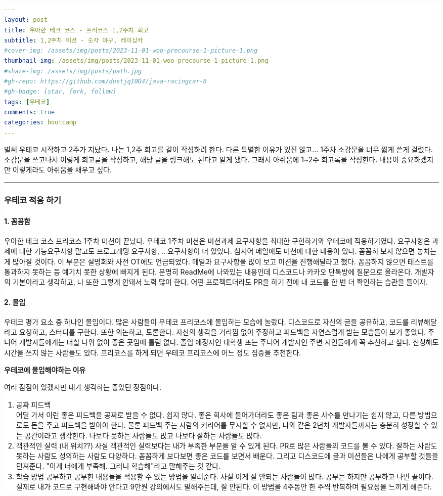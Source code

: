 ```yaml
---
layout: post
title: 우아한 테크 코스 - 프리코스 1,2주차 회고
subtitle: 1,2주차 미션 - 숫자 야구, 레이싱카
#cover-img: /assets/img/posts/2023-11-01-woo-precourse-1-picture-1.png
thumbnail-img: /assets/img/posts/2023-11-01-woo-precourse-1-picture-1.png
#share-img: /assets/img/posts/path.jpg
#gh-repo: https://github.com/dustjq1004/java-racingcar-6
#gh-badge: [star, fork, follow]
tags: [우테코]
comments: true
categories: bootcamp
---
```


벌써 우테코 시작하고 2주가 지났다. 나는 1,2주 회고를 같이 작성하려 한다. 다른 특별한 이유가 있진 않고... 1주차 소감문을 너무 짧게 쓴게 걸렸다.
소감문을 쓰고나서 이렇게 회고글을 작성하고, 해당 글을 링크해도 된다고 알게 됐다. 그래서 아쉬움에 1~2주 회고록을 작성한다. 내용이 중요하겠지만 이렇게라도 아쉬움을 채우고 싶다.

---

### 우테코 적응 하기

#### 1. 꼼꼼함
우아한 테크 코스 프리코스 1주차 미션이 끝났다. 우테코 1주차 미션은 미션과제 요구사항을 최대한 구현하기와 우테코에 적응하기였다. 
요구사항은 과제에 대한 기능요구사항 말고도 프로그래밍 요구사항, .. 요구사항이 더 있었다. 심지어 메일에도 미션에 대한 내용이 있다.
꼼꼼히 보지 않으면 놓치는게 많아질 것이다. 이 부분은 설명회와 사전 OT에도 언금되었다. 메일과 요구사항을 많이 보고 미션을 진행해달라고 했다.
꼼꼼하지 않으면 테스트를 통과하지 못하는 등 예기치 못한 상황에 빠지게 된다. 분명히 ReadMe에 나와있는 내용인데 디스코드나 카카오 단톡방에 질문으로 올라온다. 
개발자의 기본이라고 생각하고, 나 또한 그렇게 안돼서 노력 많이 한다. 어떤 프로젝트더라도 PR을 하기 전에 내 코드를 한 번 더 확인하는 습관을 들이자.

#### 2. 몰입
우테코 평가 요소 중 하나인 몰입이다. 많은 사람들이 우테코 프리코스에 몰입하는 모습에 놀랐다. 디스코드로 자신의 글을 공유하고, 코드를 리뷰해달라고 요청하고, 스터디를 구한다.
또한 의논하고, 토론한다. 자신의 생각을 거리낌 없이 주장하고 피드백을 자연스럽게 받는 모습들이 보기 좋았다. 주니어 개발자들에게는 더할 나위 없이 좋은 곳임에 틀림 없다.
졸업 예정자인 대학생 또는 주니어 개발자인 주변 지인들에게 꼭 추천하고 싶다. 신청해도 시간을 쓰지 않는 사람들도 있다. 프리코스를 하게 되면 우테코 프리코스에 어느 정도 집중을 추천한다.

**우테코에 몰입해야하는 이유**  

여러 잠점이 있겠지만 내가 생각하는 좋았던 장점이다.
1. 공짜 피드백  
   어딜 가서 이런 좋은 피드백을 공짜로 받을 수 없다. 쉽지 않다. 좋은 회사에 들어가더라도 좋은 팀과 좋은 사수를 만나기는 쉽지 않고, 다른 방법으로도 돈을 주고 피드백을 받아야 한다.
   물론 피드백 주는 사람의 커리어를 무시할 수 없지만, 나와 같은 2년차 개발자들까지는 충분히 성장할 수 있는 공간이라고 생각한다. 나보다 못하는 사람들도 많고 나보다 잘하는 사람들도 많다.
2. 객관적인 실력 (내 위치??)
   사실 객관적인 실력보다는 내가 부족한 부분을 알 수 있게 된다. PR로 많은 사람들의 코드를 볼 수 있다. 잘하는 사람도 못하는 사람도 성의하는 사람도 다양하다.
   꼼꼼하게 보다보면 좋은 코드를 보면서 배운다. 그리고 디스코드에 글과 미션들은 나에게 공부할 것들을 던져준다. "이게 너에게 부족해. 그러니 학습해"라고 말해주는 것 같다.
3. 학습 방법
   공부하고 공부한 내용들을 적용할 수 있는 방법을 알려준다. 사실 이게 잘 안되는 사람들이 많다. 공부는 하지만 공부하고 나면 끝이다. 실제로 내가 코드로 구현해봐야 안다고 9만원 강의에서도 말해주는데, 잘 안된다.
   이 방법을 4주동안 한 주씩 반복하며 필요성을 느끼게 해준다.
